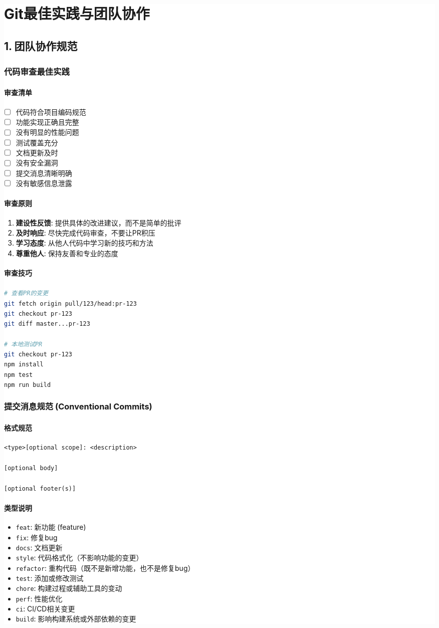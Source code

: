 # Git最佳实践与团队协作

## 1. 团队协作规范

### 代码审查最佳实践

#### 审查清单
- [ ] 代码符合项目编码规范
- [ ] 功能实现正确且完整
- [ ] 没有明显的性能问题
- [ ] 测试覆盖充分
- [ ] 文档更新及时
- [ ] 没有安全漏洞
- [ ] 提交消息清晰明确
- [ ] 没有敏感信息泄露

#### 审查原则
1. **建设性反馈**: 提供具体的改进建议，而不是简单的批评
2. **及时响应**: 尽快完成代码审查，不要让PR积压
3. **学习态度**: 从他人代码中学习新的技巧和方法
4. **尊重他人**: 保持友善和专业的态度

#### 审查技巧
```bash
# 查看PR的变更
git fetch origin pull/123/head:pr-123
git checkout pr-123
git diff master...pr-123

# 本地测试PR
git checkout pr-123
npm install
npm test
npm run build
```

### 提交消息规范 (Conventional Commits)

#### 格式规范
```
<type>[optional scope]: <description>

[optional body]

[optional footer(s)]
```

#### 类型说明
- `feat`: 新功能 (feature)
- `fix`: 修复bug
- `docs`: 文档更新
- `style`: 代码格式化（不影响功能的变更）
- `refactor`: 重构代码（既不是新增功能，也不是修复bug）
- `test`: 添加或修改测试
- `chore`: 构建过程或辅助工具的变动
- `perf`: 性能优化
- `ci`: CI/CD相关变更
- `build`: 影响构建系统或外部依赖的变更
